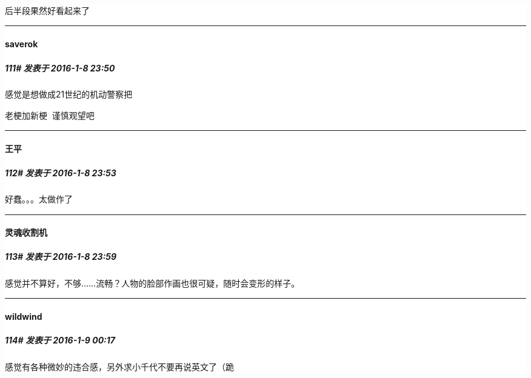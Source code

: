  后半段果然好看起来了







-----

####  saverok  
##### 111#       发表于 2016-1-8 23:50




感觉是想做成21世纪的机动警察把


老梗加新梗  谨慎观望吧








-----

####  王平  
##### 112#       发表于 2016-1-8 23:53




好蠢。。。太做作了







-----

####  灵魂收割机  
##### 113#       发表于 2016-1-8 23:59




感觉并不算好，不够……流畅？人物的脸部作画也很可疑，随时会变形的样子。







-----

####  wildwind  
##### 114#       发表于 2016-1-9 00:17




感觉有各种微妙的违合感，另外求小千代不要再说英文了（跪

